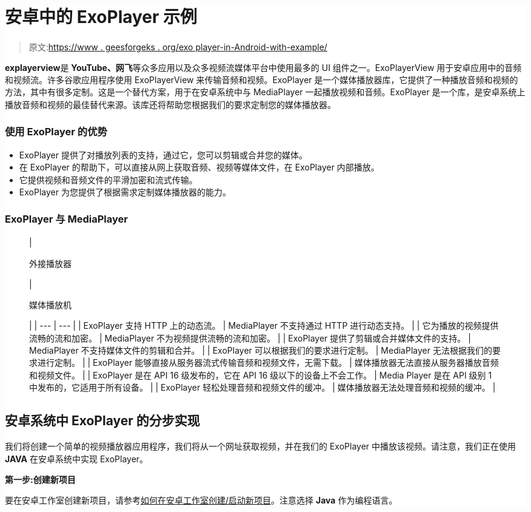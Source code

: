 # 安卓中的 ExoPlayer 示例

> 原文:[https://www . geesforgeks . org/exo player-in-Android-with-example/](https://www.geeksforgeeks.org/exoplayer-in-android-with-example/)

**explayerview**是 **YouTube、网飞**等众多应用以及众多视频流媒体平台中使用最多的 UI 组件之一。ExoPlayerView 用于安卓应用中的音频和视频流。许多谷歌应用程序使用 ExoPlayerView 来传输音频和视频。ExoPlayer 是一个媒体播放器库，它提供了一种播放音频和视频的方法，其中有很多定制。这是一个替代方案，用于在安卓系统中与 MediaPlayer 一起播放视频和音频。ExoPlayer 是一个库，是安卓系统上播放音频和视频的最佳替代来源。该库还将帮助您根据我们的要求定制您的媒体播放器。

### 使用 ExoPlayer 的优势

*   ExoPlayer 提供了对播放列表的支持，通过它，您可以剪辑或合并您的媒体。
*   在 ExoPlayer 的帮助下，可以直接从网上获取音频、视频等媒体文件，在 ExoPlayer 内部播放。
*   它提供视频和音频文件的平滑加密和流式传输。
*   ExoPlayer 为您提供了根据需求定制媒体播放器的能力。

### ExoPlayer 与 MediaPlayer

<figure class="table">

| 

外接播放器

 | 

媒体播放机

 |
| --- | --- |
| ExoPlayer 支持 HTTP 上的动态流。 | MediaPlayer 不支持通过 HTTP 进行动态支持。 |
| 它为播放的视频提供流畅的流和加密。 | MediaPlayer 不为视频提供流畅的流和加密。 |
| ExoPlayer 提供了剪辑或合并媒体文件的支持。 | MediaPlayer 不支持媒体文件的剪辑和合并。 |
| ExoPlayer 可以根据我们的要求进行定制。 | MediaPlayer 无法根据我们的要求进行定制。 |
| ExoPlayer 能够直接从服务器流式传输音频和视频文件，无需下载。 | 媒体播放器无法直接从服务器播放音频和视频文件。 |
| ExoPlayer 是在 API 16 级发布的，它在 API 16 级以下的设备上不会工作。 | Media Player 是在 API 级别 1 中发布的，它适用于所有设备。 |
| ExoPlayer 轻松处理音频和视频文件的缓冲。 | 媒体播放器无法处理音频和视频的缓冲。 |

</figure>

## 安卓系统中 ExoPlayer 的分步实现

我们将创建一个简单的视频播放器应用程序，我们将从一个网址获取视频，并在我们的 ExoPlayer 中播放该视频。请注意，我们正在使用 **JAVA** 在安卓系统中实现 ExoPlayer。

**第一步:创建新项目**

要在安卓工作室创建新项目，请参考[如何在安卓工作室创建/启动新项目](https://www.geeksforgeeks.org/android-how-to-create-start-a-new-project-in-android-studio/)。注意选择 **Java** 作为编程语言。
